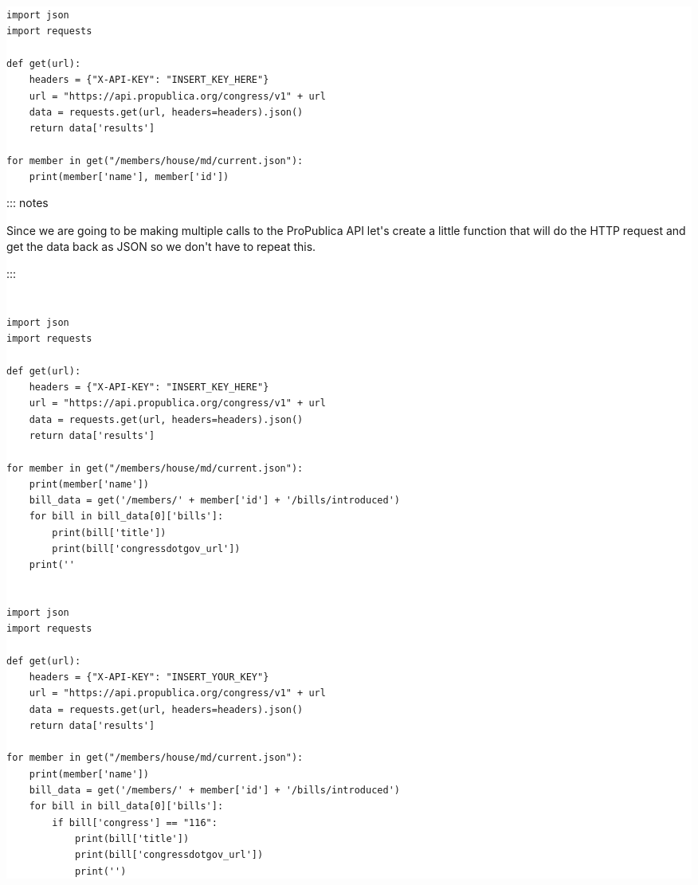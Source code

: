# 

``` {.python .numberLines .smaller}
import json
import requests

def get(url):
    headers = {"X-API-KEY": "INSERT_KEY_HERE"}
    url = "https://api.propublica.org/congress/v1" + url
    data = requests.get(url, headers=headers).json()
    return data['results']

for member in get("/members/house/md/current.json"):
    print(member['name'], member['id'])
```

::: notes

Since we are going to be making multiple calls to the ProPublica API let's create a little function that will do the HTTP request and get the data back as JSON so we don't have to repeat this.

:::

# 

``` {.python .numberLines .smaller}
import json
import requests

def get(url):
    headers = {"X-API-KEY": "INSERT_KEY_HERE"}
    url = "https://api.propublica.org/congress/v1" + url
    data = requests.get(url, headers=headers).json()
    return data['results']

for member in get("/members/house/md/current.json"):
    print(member['name'])
    bill_data = get('/members/' + member['id'] + '/bills/introduced')
    for bill in bill_data[0]['bills']:
        print(bill['title'])
        print(bill['congressdotgov_url'])
    print(''
```

#

``` {.python .numberLines .smaller}
import json
import requests

def get(url):
    headers = {"X-API-KEY": "INSERT_YOUR_KEY"}
    url = "https://api.propublica.org/congress/v1" + url
    data = requests.get(url, headers=headers).json()
    return data['results']

for member in get("/members/house/md/current.json"):
    print(member['name'])
    bill_data = get('/members/' + member['id'] + '/bills/introduced')
    for bill in bill_data[0]['bills']:
        if bill['congress'] == "116":
            print(bill['title'])
            print(bill['congressdotgov_url'])
            print('')
```
